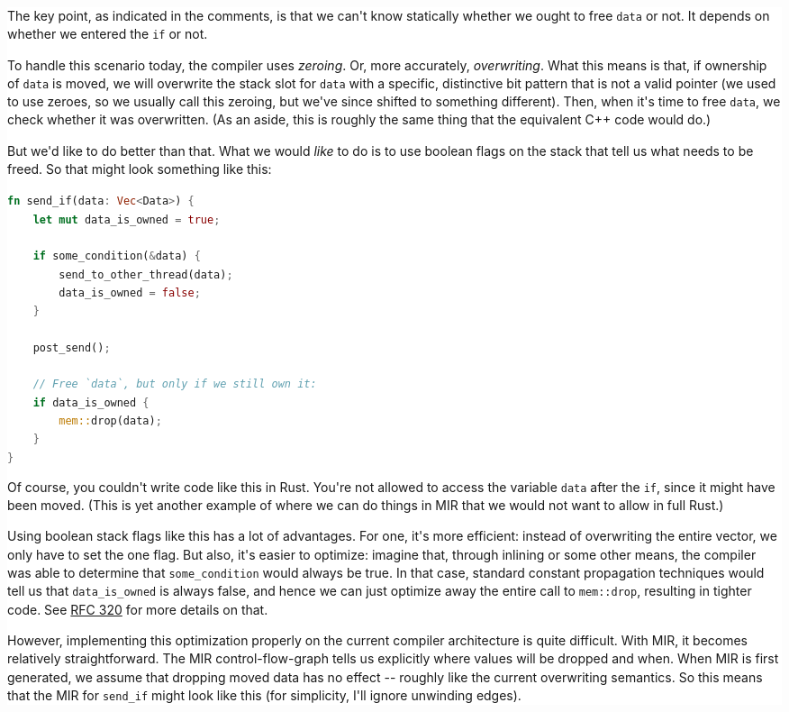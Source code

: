 The key point, as indicated in the comments, is that we can't know
statically whether we ought to free `data` or not. It depends on
whether we entered the `if` or not.

To handle this scenario today, the compiler uses *zeroing*. Or, more
accurately, *overwriting*. What this means is that, if ownership of
`data` is moved, we will overwrite the stack slot for `data` with a
specific, distinctive bit pattern that is not a valid pointer (we used
to use zeroes, so we usually call this zeroing, but we've since
shifted to something different). Then, when it's time to free `data`,
we check whether it was overwritten. (As an aside, this is roughly the
same thing that the equivalent C++ code would do.)

But we'd like to do better than that. What we would *like* to do is to
use boolean flags on the stack that tell us what needs to be freed.
So that might look something like this:

```rust
fn send_if(data: Vec<Data>) {
    let mut data_is_owned = true;

    if some_condition(&data) {
        send_to_other_thread(data);
        data_is_owned = false;
    }

    post_send();

    // Free `data`, but only if we still own it:
    if data_is_owned {
        mem::drop(data);
    }
}
```

Of course, you couldn't write code like this in Rust. You're not
allowed to access the variable `data` after the `if`, since it might
have been moved. (This is yet another example of where we can do
things in MIR that we would not want to allow in full Rust.)

Using boolean stack flags like this has a lot of advantages. For one,
it's more efficient: instead of overwriting the entire vector, we only
have to set the one flag. But also, it's easier to optimize: imagine
that, through inlining or some other means, the compiler was able to
determine that `some_condition` would always be true. In that case,
standard constant propagation techniques would tell us that
`data_is_owned` is always false, and hence we can just optimize away
the entire call to `mem::drop`, resulting in tighter code. See
[RFC 320][rfc320] for more details on that.

However, implementing this optimization properly on the current
compiler architecture is quite difficult. With MIR, it becomes
relatively straightforward. The MIR control-flow-graph tells us
explicitly where values will be dropped and when. When MIR is first
generated, we assume that dropping moved data has no effect -- roughly
like the current overwriting semantics. So this means that the MIR for
`send_if` might look like this (for simplicity, I'll ignore unwinding
edges).


[rfc320]: https://github.com/rust-lang/rfcs/blob/master/text/0320-nonzeroing-dynamic-drop.md
[rfc1513]: https://github.com/rust-lang/rfcs/blob/master/text/1513-less-unwinding.md
[issues]: https://github.com/rust-lang/rust/issues?q=is%3Aopen+is%3Aissue+label%3AA-mir
[community]: https://www.rust-lang.org/community.html
[DRY]: https://en.wikipedia.org/wiki/Don%27t_repeat_yourself
[811]: https://github.com/rust-lang/rfcs/issues/811
[miri]: https://github.com/tsion/miri
[rfc1211]: https://github.com/rust-lang/rfcs/blob/master/text/1211-mir.md
[ss]: https://en.wikipedia.org/wiki/Syntactic_sugar
[CFG]: https://en.wikipedia.org/wiki/Control_flow_graph
[AST]: https://en.wikipedia.org/wiki/Abstract_syntax_tree
[LLVM]: http://llvm.org/
[the code]: https://github.com/rust-lang/rust/blob/master/src/librustc/mir/repr.rs
[orbit]: https://en.wikipedia.org/wiki/Mir
[crater]: https://github.com/brson/taskcluster-crater
[pipeline]: https://gist.githubusercontent.com/nikomatsakis/d3942c970fc7b5dc2feee32ea4d5a00a/raw/8712369186243df6e5f156cdb61a16babc0ed464/z-2016-04-compiler-pipeline.jpg
[cfg1]:     https://gist.githubusercontent.com/nikomatsakis/d3942c970fc7b5dc2feee32ea4d5a00a/raw/8712369186243df6e5f156cdb61a16babc0ed464/z-2016-04-cfg-match-1.jpg
[nagisa]: https://github.com/nagisa/
[eddyb]: https://github.com/eddyb/
[cfg]: /images/2016-04-MIR/cfg.svg
[drop-unwind]: /images/2016-04-MIR/drop-unwind.svg
[drop]: /images/2016-04-MIR/drop.svg
[flow]: /images/2016-04-MIR/flow.svg
[loop-break]: /images/2016-04-MIR/loop-break.svg
[nzd-flags]: /images/2016-04-MIR/nzd-flags.svg
[nzd]: /images/2016-04-MIR/nzd.svg
[send_if2-flags]: /images/2016-04-MIR/send_if2-flags.svg
[send_if2-opt]: /images/2016-04-MIR/send_if2-opt.svg
[send_if2]: /images/2016-04-MIR/send_if2.svg
[alt]: https://github.com/rust-lang/rfcs/blob/master/text/1211-mir.md#alternatives